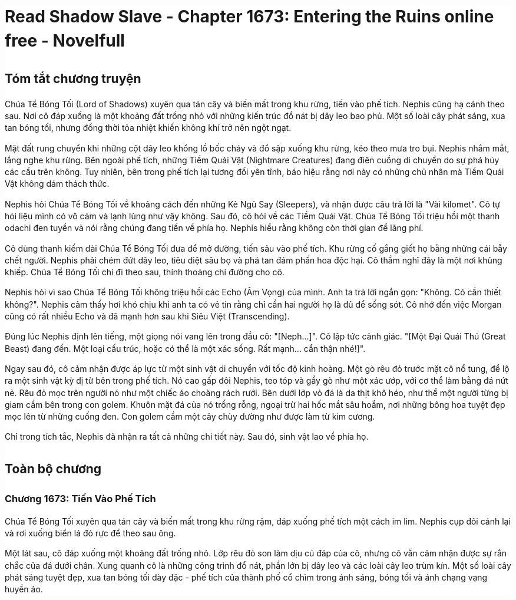 # Read Shadow Slave - Chapter 1673: Entering the Ruins online free - Novelfull

## Tóm tắt chương truyện

Chúa Tể Bóng Tối (Lord of Shadows) xuyên qua tán cây và biến mất trong khu rừng, tiến vào phế tích. Nephis cũng hạ cánh theo sau. Nơi cô đáp xuống là một khoảng đất trống nhỏ với những kiến trúc đổ nát bị dây leo bao phủ. Một số loài cây phát sáng, xua tan bóng tối, nhưng đồng thời tỏa nhiệt khiến không khí trở nên ngột ngạt.

Mặt đất rung chuyển khi những cột dây leo khổng lồ bốc cháy và đổ sập xuống khu rừng, kéo theo mưa tro bụi. Nephis nhắm mắt, lắng nghe khu rừng. Bên ngoài phế tích, những Tiềm Quái Vật (Nightmare Creatures) đang điên cuồng di chuyển do sự phá hủy các cầu trên không. Tuy nhiên, bên trong phế tích lại tương đối yên tĩnh, báo hiệu rằng nơi này có những chủ nhân mà Tiềm Quái Vật không dám thách thức.

Nephis hỏi Chúa Tể Bóng Tối về khoảng cách đến những Kẻ Ngủ Say (Sleepers), và nhận được câu trả lời là "Vài kilomet". Cô tự hỏi liệu mình có vô cảm và lạnh lùng như vậy không. Sau đó, cô hỏi về các Tiềm Quái Vật. Chúa Tể Bóng Tối triệu hồi một thanh odachi đen tuyền và nói rằng chúng đang tiến về phía họ. Nephis hiểu rằng không còn thời gian để lãng phí.

Cô dùng thanh kiếm dài Chúa Tể Bóng Tối đưa để mở đường, tiến sâu vào phế tích. Khu rừng cố gắng giết họ bằng những cái bẫy chết người. Nephis phải chém đứt dây leo, tiêu diệt sâu bọ và phá tan đám phấn hoa độc hại. Cô thầm nghĩ đây là một nơi khủng khiếp. Chúa Tể Bóng Tối chỉ đi theo sau, thỉnh thoảng chỉ đường cho cô.

Nephis hỏi vì sao Chúa Tể Bóng Tối không triệu hồi các Echo (Âm Vọng) của mình. Anh ta trả lời ngắn gọn: "Không. Có cần thiết không?". Nephis cảm thấy hơi khó chịu khi anh ta có vẻ tin rằng chỉ cần hai người họ là đủ để sống sót. Cô nhớ đến việc Morgan cũng có rất nhiều Echo và đã mạnh hơn sau khi Siêu Việt (Transcending).

Đúng lúc Nephis định lên tiếng, một giọng nói vang lên trong đầu cô: "[Neph...]". Cô lập tức cảnh giác. "[Một Đại Quái Thú (Great Beast) đang đến. Một loại cấu trúc, hoặc có thể là một xác sống. Rất mạnh... cẩn thận nhé!]".

Ngay sau đó, cô cảm nhận được áp lực từ một sinh vật di chuyển với tốc độ kinh hoàng. Một gò rêu đỏ trước mặt cô nổ tung, để lộ ra một sinh vật kỳ dị từ bên trong phế tích. Nó cao gấp đôi Nephis, teo tóp và gầy gò như một xác ướp, với cơ thể làm bằng đá nứt nẻ. Rêu đỏ mọc trên người nó như một chiếc áo choàng rách rưới. Bên dưới lớp vỏ đá là da thịt khô héo, như thể một người từng bị giam cầm bên trong con golem. Khuôn mặt đá của nó trống rỗng, ngoại trừ hai hốc mắt sâu hoắm, nơi những bông hoa tuyệt đẹp mọc lên từ những cuống đen. Con golem cầm một cây chùy dường như được làm từ kim cương.

Chỉ trong tích tắc, Nephis đã nhận ra tất cả những chi tiết này. Sau đó, sinh vật lao về phía họ.

## Toàn bộ chương

### Chương 1673: Tiến Vào Phế Tích

Chúa Tể Bóng Tối xuyên qua tán cây và biến mất trong khu rừng rậm, đáp xuống phế tích một cách im lìm. Nephis cụp đôi cánh lại và rơi xuống biển lá đỏ rực để theo sau ông.

Một lát sau, cô đáp xuống một khoảng đất trống nhỏ. Lớp rêu đỏ son làm dịu cú đáp của cô, nhưng cô vẫn cảm nhận được sự rắn chắc của đá dưới chân. Xung quanh cô là những công trình đổ nát, phần lớn bị dây leo và các loài cây leo trùm kín. Một số loài cây phát sáng tuyệt đẹp, xua tan bóng tối dày đặc - phế tích của thành phố cổ chìm trong ánh sáng, bóng tối và ánh chạng vạng huyền ảo.
